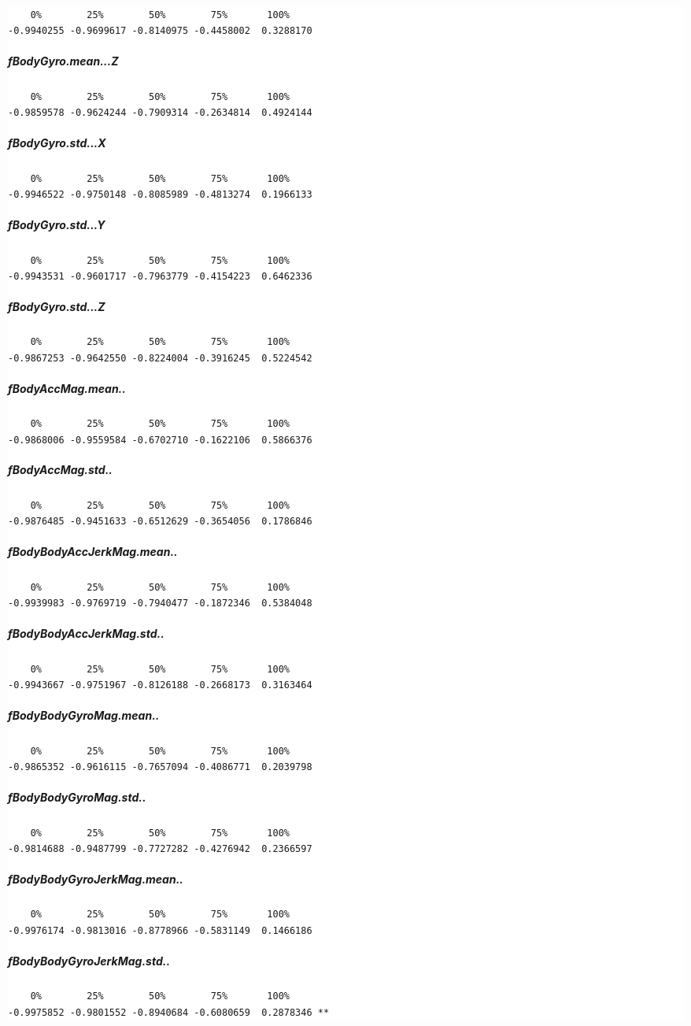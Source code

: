         0%        25%        50%        75%       100% 
    -0.9940255 -0.9699617 -0.8140975 -0.4458002  0.3288170 
##### fBodyGyro.mean...Z

        0%        25%        50%        75%       100% 
    -0.9859578 -0.9624244 -0.7909314 -0.2634814  0.4924144 
##### fBodyGyro.std...X

        0%        25%        50%        75%       100% 
    -0.9946522 -0.9750148 -0.8085989 -0.4813274  0.1966133 
##### fBodyGyro.std...Y

        0%        25%        50%        75%       100% 
    -0.9943531 -0.9601717 -0.7963779 -0.4154223  0.6462336 
##### fBodyGyro.std...Z

        0%        25%        50%        75%       100% 
    -0.9867253 -0.9642550 -0.8224004 -0.3916245  0.5224542 
##### fBodyAccMag.mean..

        0%        25%        50%        75%       100% 
    -0.9868006 -0.9559584 -0.6702710 -0.1622106  0.5866376 
##### fBodyAccMag.std..

        0%        25%        50%        75%       100% 
    -0.9876485 -0.9451633 -0.6512629 -0.3654056  0.1786846 
##### fBodyBodyAccJerkMag.mean..

        0%        25%        50%        75%       100% 
    -0.9939983 -0.9769719 -0.7940477 -0.1872346  0.5384048 
##### fBodyBodyAccJerkMag.std..

        0%        25%        50%        75%       100% 
    -0.9943667 -0.9751967 -0.8126188 -0.2668173  0.3163464 
##### fBodyBodyGyroMag.mean..

        0%        25%        50%        75%       100% 
    -0.9865352 -0.9616115 -0.7657094 -0.4086771  0.2039798 
##### fBodyBodyGyroMag.std..

        0%        25%        50%        75%       100% 
    -0.9814688 -0.9487799 -0.7727282 -0.4276942  0.2366597 
##### fBodyBodyGyroJerkMag.mean..

        0%        25%        50%        75%       100% 
    -0.9976174 -0.9813016 -0.8778966 -0.5831149  0.1466186 
##### fBodyBodyGyroJerkMag.std..

        0%        25%        50%        75%       100% 
    -0.9975852 -0.9801552 -0.8940684 -0.6080659  0.2878346 **